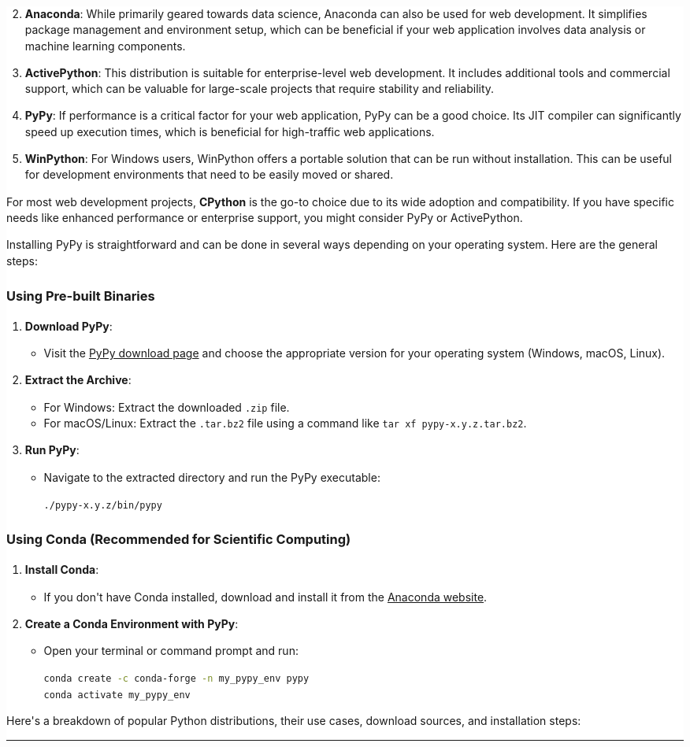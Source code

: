 2. **Anaconda**: While primarily geared towards data science, Anaconda can also be used for web development. It simplifies package management and environment setup, which can be beneficial if your web application involves data analysis or machine learning components.

3. **ActivePython**: This distribution is suitable for enterprise-level web development. It includes additional tools and commercial support, which can be valuable for large-scale projects that require stability and reliability.

4. **PyPy**: If performance is a critical factor for your web application, PyPy can be a good choice. Its JIT compiler can significantly speed up execution times, which is beneficial for high-traffic web applications.

5. **WinPython**: For Windows users, WinPython offers a portable solution that can be run without installation. This can be useful for development environments that need to be easily moved or shared.

For most web development projects, **CPython** is the go-to choice due to its wide adoption and compatibility. If you have specific needs like enhanced performance or enterprise support, you might consider PyPy or ActivePython.


Installing PyPy is straightforward and can be done in several ways depending on your operating system. Here are the general steps:

### Using Pre-built Binaries

1. **Download PyPy**:
   - Visit the [PyPy download page](https://pypy.org/download.html) and choose the appropriate version for your operating system (Windows, macOS, Linux).

2. **Extract the Archive**:
   - For Windows: Extract the downloaded `.zip` file.
   - For macOS/Linux: Extract the `.tar.bz2` file using a command like `tar xf pypy-x.y.z.tar.bz2`.

3. **Run PyPy**:
   - Navigate to the extracted directory and run the PyPy executable:
     ```sh
     ./pypy-x.y.z/bin/pypy
     ```

### Using Conda (Recommended for Scientific Computing)

1. **Install Conda**:
   - If you don't have Conda installed, download and install it from the [Anaconda website](https://www.anaconda.com/products/distribution).

2. **Create a Conda Environment with PyPy**:
   - Open your terminal or command prompt and run:
     ```sh
     conda create -c conda-forge -n my_pypy_env pypy
     conda activate my_pypy_env
     ```

Here's a breakdown of popular Python distributions, their use cases, download sources, and installation steps:

---
